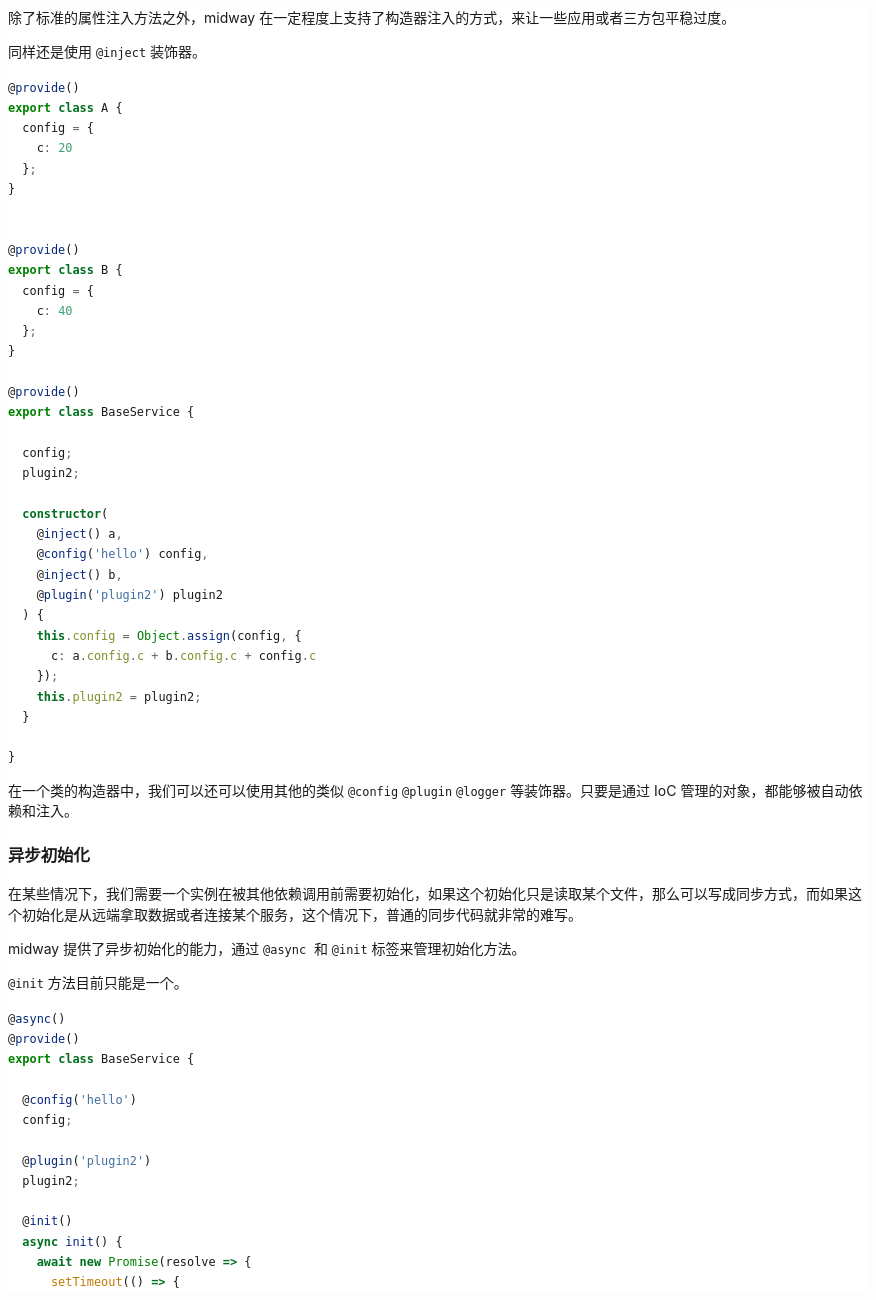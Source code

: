 除了标准的属性注入方法之外，midway 在一定程度上支持了构造器注入的方式，来让一些应用或者三方包平稳过度。

同样还是使用 `@inject` 装饰器。

```typescript
@provide()
export class A {
  config = {
    c: 20
  };
}


@provide()
export class B {
  config = {
    c: 40
  };
}

@provide()
export class BaseService {

  config;
  plugin2;

  constructor(
    @inject() a,
    @config('hello') config,
    @inject() b,
    @plugin('plugin2') plugin2
  ) {
    this.config = Object.assign(config, {
      c: a.config.c + b.config.c + config.c
    });
    this.plugin2 = plugin2;
  }

} 
```

在一个类的构造器中，我们可以还可以使用其他的类似 `@config` `@plugin` `@logger` 等装饰器。只要是通过 IoC 管理的对象，都能够被自动依赖和注入。

### 异步初始化

在某些情况下，我们需要一个实例在被其他依赖调用前需要初始化，如果这个初始化只是读取某个文件，那么可以写成同步方式，而如果这个初始化是从远端拿取数据或者连接某个服务，这个情况下，普通的同步代码就非常的难写。

midway 提供了异步初始化的能力，通过 `@async`  和  `@init` 标签来管理初始化方法。

`@init` 方法目前只能是一个。

```typescript
@async()
@provide()
export class BaseService {

  @config('hello')
  config;

  @plugin('plugin2')
  plugin2;

  @init()
  async init() {
    await new Promise(resolve => {
      setTimeout(() => {
```